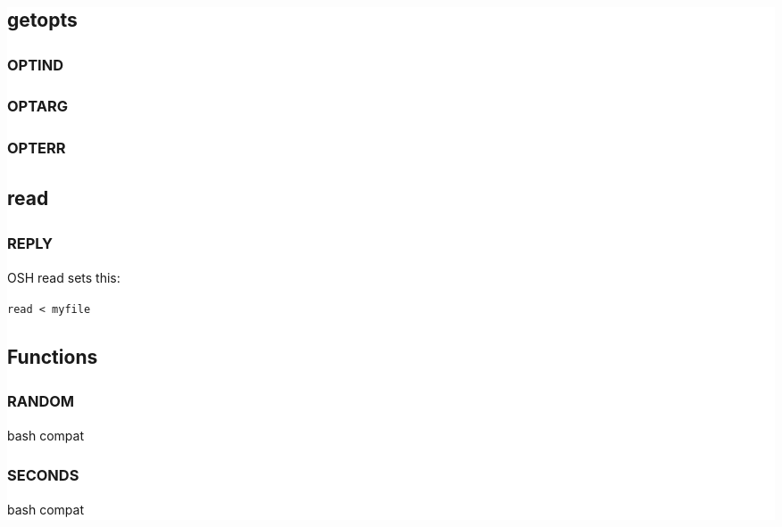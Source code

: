 ## getopts

### OPTIND

### OPTARG

### OPTERR

## read

### REPLY

OSH read sets this:

    read < myfile

## Functions

### RANDOM

bash compat

### SECONDS

bash compat

